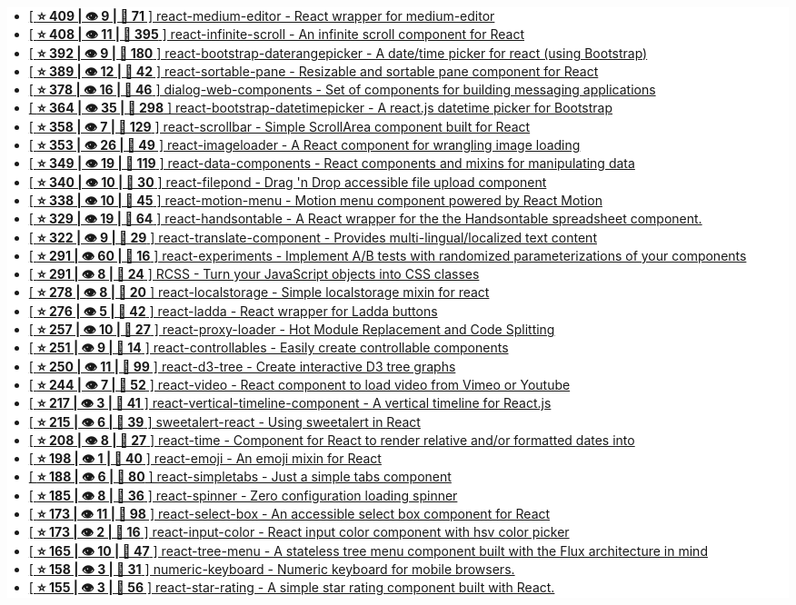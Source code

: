 * [[ **⭐ 409 | 👁️ 9 | 🔀 71** ] react-medium-editor - React wrapper for medium-editor](https://github.com/wangzuo/react-medium-editor)
* [[ **⭐ 408 | 👁️ 11 | 🔀 395** ] react-infinite-scroll - An infinite scroll component for React](https://github.com/guillaumervls/react-infinite-scroll)
* [[ **⭐ 392 | 👁️ 9 | 🔀 180** ] react-bootstrap-daterangepicker - A date/time picker for react (using Bootstrap)](https://github.com/skratchdot/react-bootstrap-daterangepicker)
* [[ **⭐ 389 | 👁️ 12 | 🔀 42** ] react-sortable-pane - Resizable and sortable pane component for React](https://github.com/bokuweb/react-sortable-pane)
* [[ **⭐ 378 | 👁️ 16 | 🔀 46** ] dialog-web-components - Set of components for building messaging applications](https://github.com/dialogs/dialog-web-components)
* [[ **⭐ 364 | 👁️ 35 | 🔀 298** ] react-bootstrap-datetimepicker - A react.js datetime picker for Bootstrap](https://github.com/quri/react-bootstrap-datetimepicker)
* [[ **⭐ 358 | 👁️ 7 | 🔀 129** ] react-scrollbar - Simple ScrollArea component built for React](https://github.com/souhe/reactScrollbar)
* [[ **⭐ 353 | 👁️ 26 | 🔀 49** ] react-imageloader - A React component for wrangling image loading](https://github.com/hzdg/react-imageloader)
* [[ **⭐ 349 | 👁️ 19 | 🔀 119** ] react-data-components - React components and mixins for manipulating data](https://github.com/carlosrocha/react-data-components)
* [[ **⭐ 340 | 👁️ 10 | 🔀 30** ] react-filepond - Drag 'n Drop accessible file upload component](https://github.com/pqina/react-filepond)
* [[ **⭐ 338 | 👁️ 10 | 🔀 45** ] react-motion-menu - Motion menu component powered by React Motion](https://github.com/bokuweb/react-motion-menu)
* [[ **⭐ 329 | 👁️ 19 | 🔀 64** ] react-handsontable - A React wrapper for the the Handsontable spreadsheet component.](https://github.com/handsontable/react-handsontable)
* [[ **⭐ 322 | 👁️ 9 | 🔀 29** ] react-translate-component - Provides multi-lingual/localized text content](https://github.com/martinandert/react-translate-component)
* [[ **⭐ 291 | 👁️ 60 | 🔀 16** ] react-experiments - Implement A/B tests with randomized parameterizations of your components](https://github.com/HubSpot/react-experiments)
* [[ **⭐ 291 | 👁️ 8 | 🔀 24** ] RCSS - Turn your JavaScript objects into CSS classes](https://github.com/chenglou/RCSS)
* [[ **⭐ 278 | 👁️ 8 | 🔀 20** ] react-localstorage - Simple localstorage mixin for react](https://github.com/STRML/react-localstorage)
* [[ **⭐ 276 | 👁️ 5 | 🔀 42** ] react-ladda - React wrapper for Ladda buttons](https://github.com/jsdir/react-ladda)
* [[ **⭐ 257 | 👁️ 10 | 🔀 27** ] react-proxy-loader - Hot Module Replacement and Code Splitting](https://github.com/webpack/react-proxy-loader)
* [[ **⭐ 251 | 👁️ 9 | 🔀 14** ] react-controllables - Easily create controllable components](https://github.com/matthewwithanm/react-controllables)
* [[ **⭐ 250 | 👁️ 11 | 🔀 99** ] react-d3-tree - Create interactive D3 tree graphs](https://github.com/bkrem/react-d3-tree)
* [[ **⭐ 244 | 👁️ 7 | 🔀 52** ] react-video - React component to load video from Vimeo or Youtube](https://github.com/pedronauck/react-video)
* [[ **⭐ 217 | 👁️ 3 | 🔀 41** ] react-vertical-timeline-component - A vertical timeline for React.js](https://github.com/stephane-monnot/react-vertical-timeline)
* [[ **⭐ 215 | 👁️ 6 | 🔀 39** ] sweetalert-react - Using sweetalert in React](https://github.com/chentsulin/sweetalert-react)
* [[ **⭐ 208 | 👁️ 8 | 🔀 27** ] react-time - Component for React to render relative and/or formatted dates into <time>](https://github.com/andreypopp/react-time)
* [[ **⭐ 198 | 👁️ 1 | 🔀 40** ] react-emoji - An emoji mixin for React](https://github.com/banyan/react-emoji)
* [[ **⭐ 188 | 👁️ 6 | 🔀 80** ] react-simpletabs - Just a simple tabs component](https://github.com/pedronauck/react-simpletabs)
* [[ **⭐ 185 | 👁️ 8 | 🔀 36** ] react-spinner - Zero configuration loading spinner](https://github.com/chenglou/react-spinner)
* [[ **⭐ 173 | 👁️ 11 | 🔀 98** ] react-select-box - An accessible select box component for React](https://github.com/instructure/react-select-box)
* [[ **⭐ 173 | 👁️ 2 | 🔀 16** ] react-input-color - React input color component with hsv color picker](https://github.com/wangzuo/react-input-color)
* [[ **⭐ 165 | 👁️ 10 | 🔀 47** ] react-tree-menu - A stateless tree menu component built with the Flux architecture in mind](https://github.com/MandarinConLaBarba/react-tree-menu)
* [[ **⭐ 158 | 👁️ 3 | 🔀 31** ] numeric-keyboard - Numeric keyboard for mobile browsers.](https://github.com/viclm/numeric-keyboard)
* [[ **⭐ 155 | 👁️ 3 | 🔀 56** ] react-star-rating - A simple star rating component built with React.](https://github.com/cameronjroe/react-star-rating)